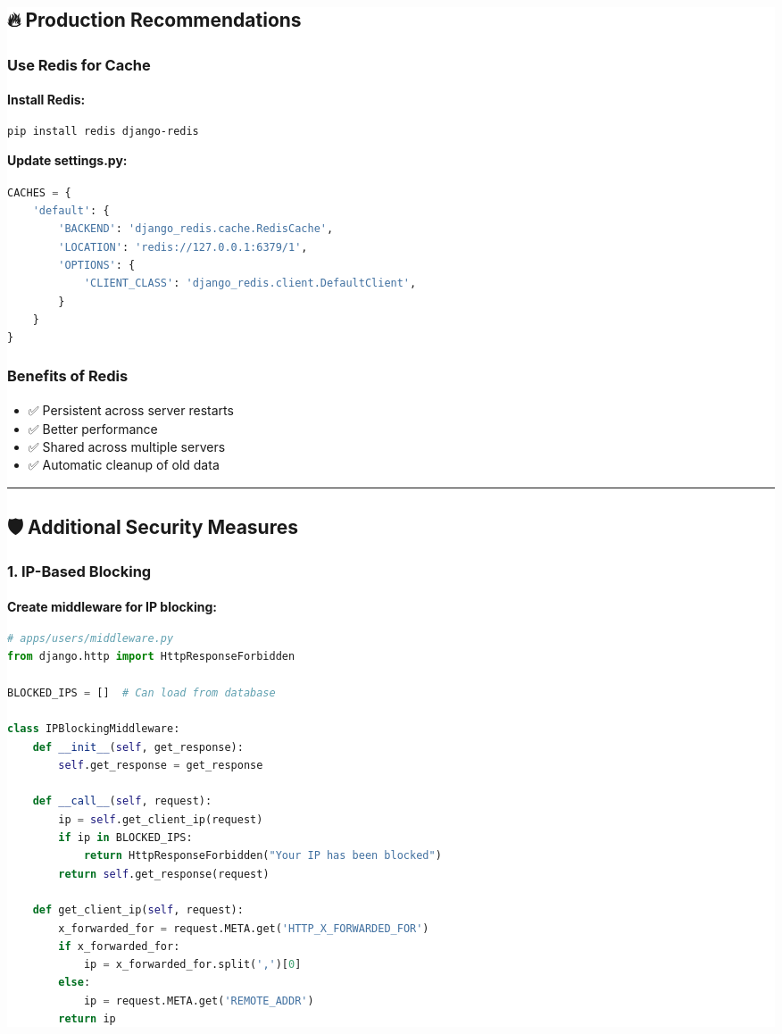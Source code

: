 
## 🔥 Production Recommendations

### Use Redis for Cache

**Install Redis:**
```bash
pip install redis django-redis
```

**Update settings.py:**
```python
CACHES = {
    'default': {
        'BACKEND': 'django_redis.cache.RedisCache',
        'LOCATION': 'redis://127.0.0.1:6379/1',
        'OPTIONS': {
            'CLIENT_CLASS': 'django_redis.client.DefaultClient',
        }
    }
}
```

### Benefits of Redis
- ✅ Persistent across server restarts
- ✅ Better performance
- ✅ Shared across multiple servers
- ✅ Automatic cleanup of old data

---

## 🛡️ Additional Security Measures

### 1. IP-Based Blocking

**Create middleware for IP blocking:**
```python
# apps/users/middleware.py
from django.http import HttpResponseForbidden

BLOCKED_IPS = []  # Can load from database

class IPBlockingMiddleware:
    def __init__(self, get_response):
        self.get_response = get_response

    def __call__(self, request):
        ip = self.get_client_ip(request)
        if ip in BLOCKED_IPS:
            return HttpResponseForbidden("Your IP has been blocked")
        return self.get_response(request)
    
    def get_client_ip(self, request):
        x_forwarded_for = request.META.get('HTTP_X_FORWARDED_FOR')
        if x_forwarded_for:
            ip = x_forwarded_for.split(',')[0]
        else:
            ip = request.META.get('REMOTE_ADDR')
        return ip
```

